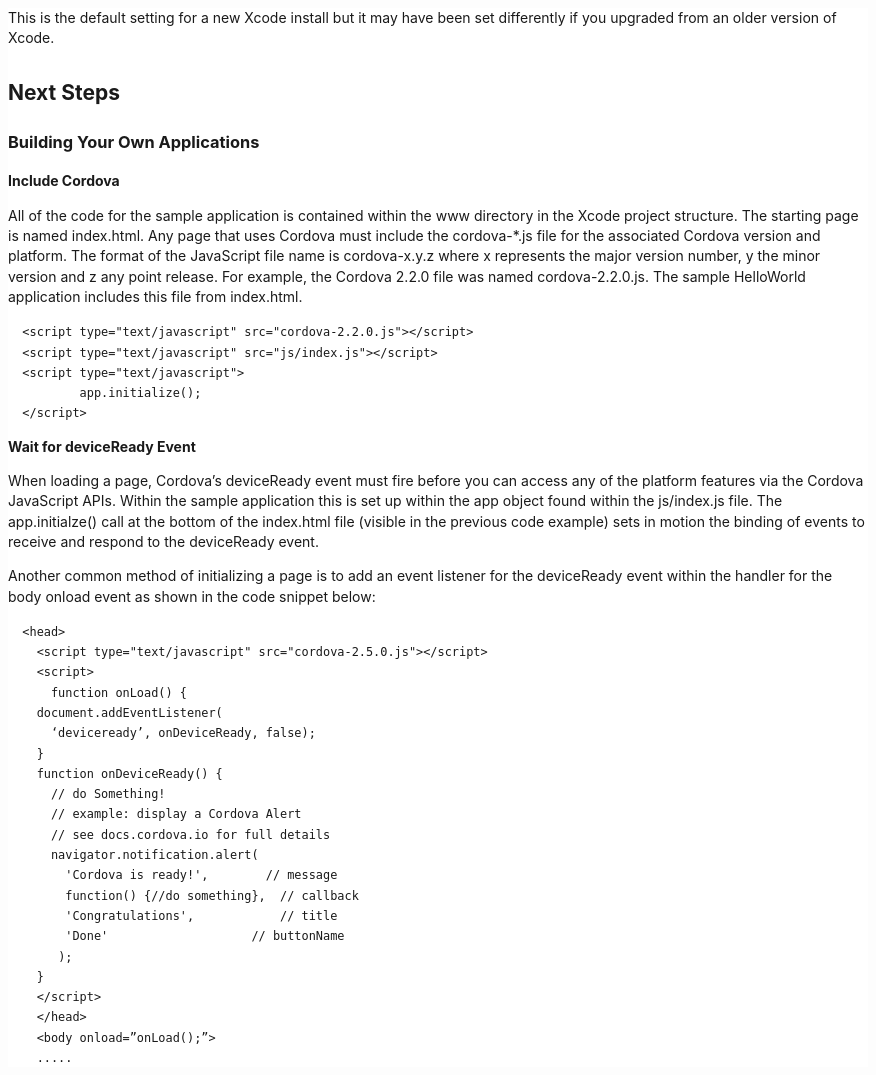   This is the default setting for a new Xcode install but it may have been set differently if you upgraded from an older version of Xcode.

## Next Steps

### Building Your Own Applications

  **Include Cordova**

  All of the code for the sample application is contained within the www directory in the Xcode project structure.  The starting page is named index.html.  Any page that uses Cordova must include the cordova-*.js file for the associated Cordova version and platform.  The format of the JavaScript file name is cordova-x.y.z where x represents the major version number, y the minor version and z any point release.  For example, the Cordova 2.2.0 file was named cordova-2.2.0.js.   The sample HelloWorld application includes this file from index.html.

      <script type="text/javascript" src="cordova-2.2.0.js"></script>
      <script type="text/javascript" src="js/index.js"></script>
      <script type="text/javascript">
              app.initialize();
      </script>
    
  **Wait for deviceReady Event**

  When loading a page, Cordova’s deviceReady event must fire before you can access any of the platform features via the Cordova JavaScript APIs.  Within the sample application this is set up within the app object found within the js/index.js file. The app.initialze() call at the bottom of the index.html file (visible in the previous code example) sets in motion the binding of events to receive and respond to the deviceReady event.

  Another common method of initializing a page is to add an event listener for the deviceReady event within the handler for the body onload event as shown in the code snippet below:

      <head>
        <script type="text/javascript" src="cordova-2.5.0.js"></script>
        <script>
	      function onLoad() {
	    document.addEventListener(
		  ‘deviceready’, onDeviceReady, false);
        }
        function onDeviceReady() {
          // do Something!
          // example: display a Cordova Alert
          // see docs.cordova.io for full details
          navigator.notification.alert(
            'Cordova is ready!',  		// message
            function() {//do something},  // callback
            'Congratulations',            // title
            'Done'             	      // buttonName
           );
        }
        </script>
        </head>
        <body onload=”onLoad();”>
        .....
